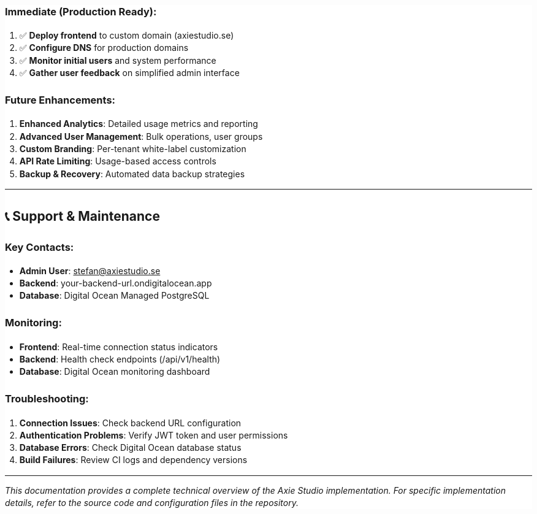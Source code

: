 ### Immediate (Production Ready):
1. ✅ **Deploy frontend** to custom domain (axiestudio.se)
2. ✅ **Configure DNS** for production domains
3. ✅ **Monitor initial users** and system performance
4. ✅ **Gather user feedback** on simplified admin interface

### Future Enhancements:
1. **Enhanced Analytics**: Detailed usage metrics and reporting
2. **Advanced User Management**: Bulk operations, user groups
3. **Custom Branding**: Per-tenant white-label customization
4. **API Rate Limiting**: Usage-based access controls
5. **Backup & Recovery**: Automated data backup strategies

---

## 📞 Support & Maintenance

### Key Contacts:
- **Admin User**: stefan@axiestudio.se
- **Backend**: your-backend-url.ondigitalocean.app
- **Database**: Digital Ocean Managed PostgreSQL

### Monitoring:
- **Frontend**: Real-time connection status indicators
- **Backend**: Health check endpoints (/api/v1/health)
- **Database**: Digital Ocean monitoring dashboard

### Troubleshooting:
1. **Connection Issues**: Check backend URL configuration
2. **Authentication Problems**: Verify JWT token and user permissions
3. **Database Errors**: Check Digital Ocean database status
4. **Build Failures**: Review CI logs and dependency versions

---

*This documentation provides a complete technical overview of the Axie Studio implementation. For specific implementation details, refer to the source code and configuration files in the repository.*
